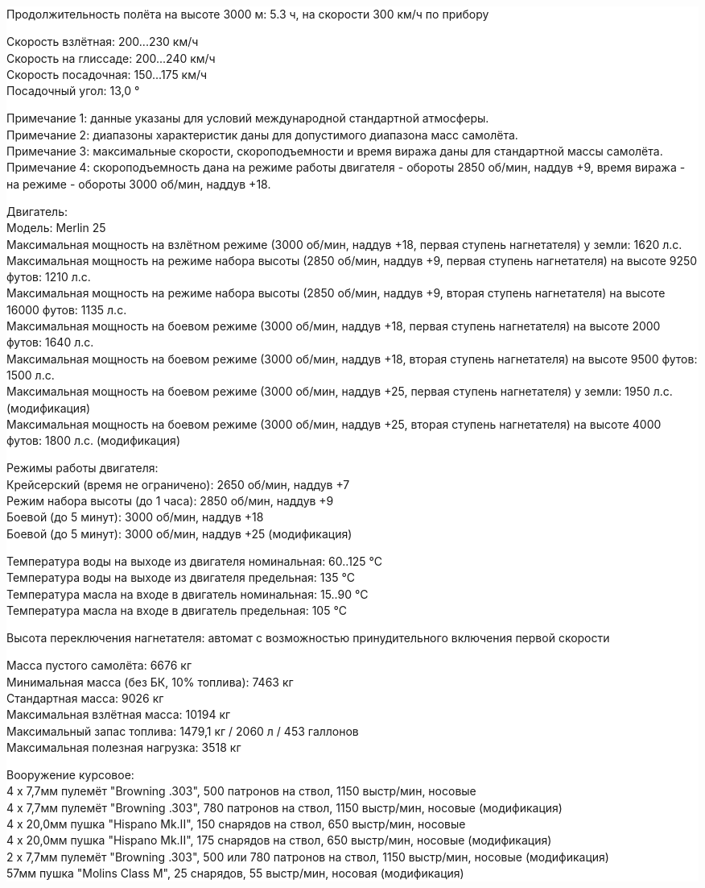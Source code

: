 Продолжительность полёта на высоте 3000 м: 5.3 ч, на скорости 300 км/ч по прибору  
  
Скорость взлётная: 200...230 км/ч   
Скорость на глиссаде: 200...240 км/ч   
Скорость посадочная: 150...175 км/ч  
Посадочный угол: 13,0 °  
  
Примечание 1: данные указаны для условий международной стандартной атмосферы.  
Примечание 2: диапазоны характеристик даны для допустимого диапазона масс самолёта.  
Примечание 3: максимальные скорости, скороподъемности и время виража даны для стандартной массы самолёта.  
Примечание 4: скороподъемность дана на режиме работы двигателя - обороты 2850 об/мин, наддув +9, время виража - на режиме - обороты 3000 об/мин, наддув +18.  
  
Двигатель:  
Модель: Merlin 25  
Максимальная мощность на взлётном режиме (3000 об/мин, наддув +18, первая ступень нагнетателя) у земли: 1620 л.с.  
Максимальная мощность на режиме набора высоты (2850 об/мин, наддув +9, первая ступень нагнетателя) на высоте 9250 футов: 1210 л.с.  
Максимальная мощность на режиме набора высоты (2850 об/мин, наддув +9, вторая ступень нагнетателя) на высоте 16000 футов: 1135 л.с.  
Максимальная мощность на боевом режиме (3000 об/мин, наддув +18, первая ступень нагнетателя) на высоте 2000 футов: 1640 л.с.  
Максимальная мощность на боевом режиме (3000 об/мин, наддув +18, вторая ступень нагнетателя) на высоте 9500 футов: 1500 л.с.  
Максимальная мощность на боевом режиме (3000 об/мин, наддув +25, первая ступень нагнетателя) у земли: 1950 л.с. (модификация)  
Максимальная мощность на боевом режиме (3000 об/мин, наддув +25, вторая ступень нагнетателя) на высоте 4000 футов: 1800 л.с. (модификация)  
  
Режимы работы двигателя:  
Крейсерский (время не ограничено): 2650 об/мин, наддув +7  
Режим набора высоты (до 1 часа): 2850 об/мин, наддув +9  
Боевой (до 5 минут): 3000 об/мин, наддув +18  
Боевой (до 5 минут): 3000 об/мин, наддув +25 (модификация)  
  
Температура воды на выходе из двигателя номинальная: 60..125 °С  
Температура воды на выходе из двигателя предельная: 135 °С  
Температура масла на входе в двигатель номинальная: 15..90 °С  
Температура масла на входе в двигатель предельная: 105 °С  
  
Высота переключения нагнетателя: автомат с возможностью принудительного включения первой скорости  
  
Масса пустого самолёта: 6676 кг  
Минимальная масса (без БК, 10% топлива): 7463 кг  
Стандартная масса: 9026 кг  
Максимальная взлётная масса: 10194 кг  
Максимальный запас топлива: 1479,1 кг / 2060 л / 453 галлонов  
Максимальная полезная нагрузка: 3518 кг  
  
Вооружение курсовое:  
4 x 7,7мм пулемёт "Browning .303", 500 патронов на ствол, 1150 выстр/мин, носовые  
4 x 7,7мм пулемёт "Browning .303", 780 патронов на ствол, 1150 выстр/мин, носовые (модификация)  
4 x 20,0мм пушка "Hispano Mk.II", 150 снарядов на ствол, 650 выстр/мин, носовые  
4 x 20,0мм пушка "Hispano Mk.II", 175 снарядов на ствол, 650 выстр/мин, носовые (модификация)  
2 x 7,7мм пулемёт "Browning .303", 500 или 780 патронов на ствол, 1150 выстр/мин, носовые (модификация)  
57мм пушка "Molins Class M", 25 снарядов, 55 выстр/мин, носовая (модификация)  
  
